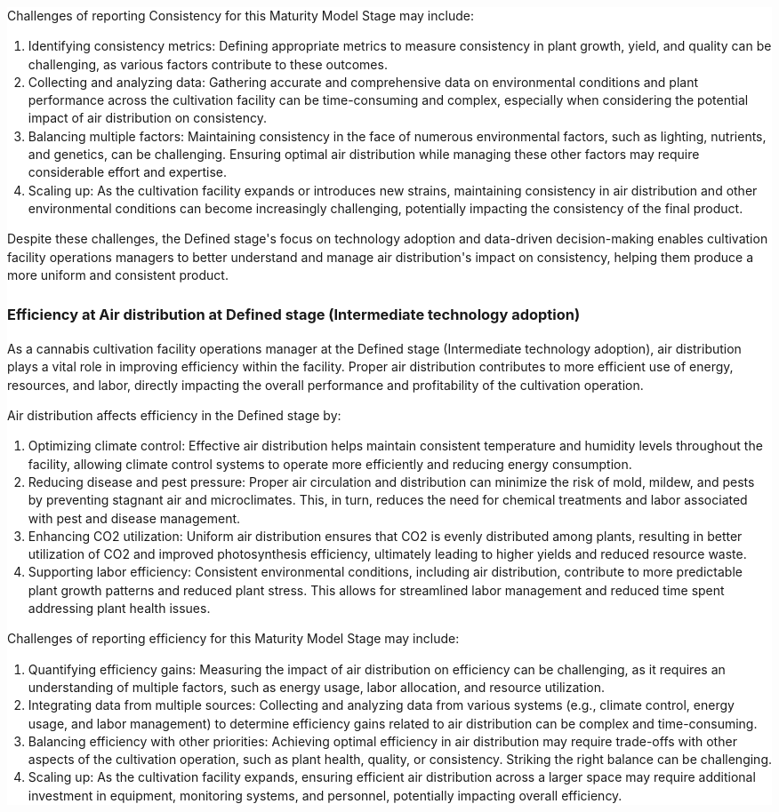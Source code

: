 Challenges of reporting Consistency for this Maturity Model Stage may include:

1. Identifying consistency metrics: Defining appropriate metrics to measure consistency in plant growth, yield, and quality can be challenging, as various factors contribute to these outcomes.
2. Collecting and analyzing data: Gathering accurate and comprehensive data on environmental conditions and plant performance across the cultivation facility can be time-consuming and complex, especially when considering the potential impact of air distribution on consistency.
3. Balancing multiple factors: Maintaining consistency in the face of numerous environmental factors, such as lighting, nutrients, and genetics, can be challenging. Ensuring optimal air distribution while managing these other factors may require considerable effort and expertise.
4. Scaling up: As the cultivation facility expands or introduces new strains, maintaining consistency in air distribution and other environmental conditions can become increasingly challenging, potentially impacting the consistency of the final product.

Despite these challenges, the Defined stage's focus on technology adoption and data-driven decision-making enables cultivation facility operations managers to better understand and manage air distribution's impact on consistency, helping them produce a more uniform and consistent product.
### Efficiency at Air distribution at Defined stage (Intermediate technology adoption)

As a cannabis cultivation facility operations manager at the Defined stage (Intermediate technology adoption), air distribution plays a vital role in improving efficiency within the facility. Proper air distribution contributes to more efficient use of energy, resources, and labor, directly impacting the overall performance and profitability of the cultivation operation.

Air distribution affects efficiency in the Defined stage by:

1. Optimizing climate control: Effective air distribution helps maintain consistent temperature and humidity levels throughout the facility, allowing climate control systems to operate more efficiently and reducing energy consumption.
2. Reducing disease and pest pressure: Proper air circulation and distribution can minimize the risk of mold, mildew, and pests by preventing stagnant air and microclimates. This, in turn, reduces the need for chemical treatments and labor associated with pest and disease management.
3. Enhancing CO2 utilization: Uniform air distribution ensures that CO2 is evenly distributed among plants, resulting in better utilization of CO2 and improved photosynthesis efficiency, ultimately leading to higher yields and reduced resource waste.
4. Supporting labor efficiency: Consistent environmental conditions, including air distribution, contribute to more predictable plant growth patterns and reduced plant stress. This allows for streamlined labor management and reduced time spent addressing plant health issues.

Challenges of reporting efficiency for this Maturity Model Stage may include:

1. Quantifying efficiency gains: Measuring the impact of air distribution on efficiency can be challenging, as it requires an understanding of multiple factors, such as energy usage, labor allocation, and resource utilization.
2. Integrating data from multiple sources: Collecting and analyzing data from various systems (e.g., climate control, energy usage, and labor management) to determine efficiency gains related to air distribution can be complex and time-consuming.
3. Balancing efficiency with other priorities: Achieving optimal efficiency in air distribution may require trade-offs with other aspects of the cultivation operation, such as plant health, quality, or consistency. Striking the right balance can be challenging.
4. Scaling up: As the cultivation facility expands, ensuring efficient air distribution across a larger space may require additional investment in equipment, monitoring systems, and personnel, potentially impacting overall efficiency.
